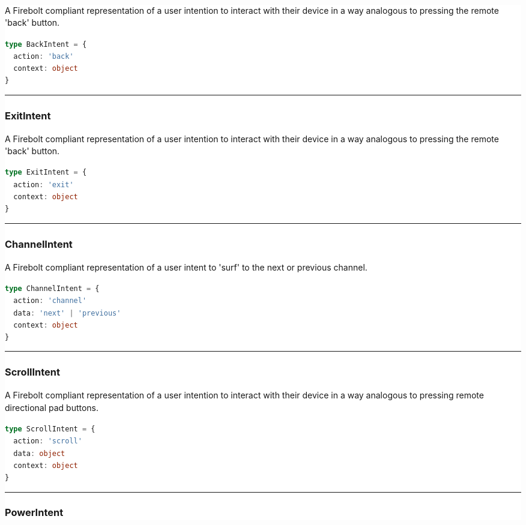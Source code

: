 A Firebolt compliant representation of a user intention to interact with their device in a way analogous to pressing the remote 'back' button.

```typescript
type BackIntent = {
  action: 'back'
  context: object
}
```

---

### ExitIntent

A Firebolt compliant representation of a user intention to interact with their device in a way analogous to pressing the remote 'back' button.

```typescript
type ExitIntent = {
  action: 'exit'
  context: object
}
```

---

### ChannelIntent

A Firebolt compliant representation of a user intent to 'surf' to the next or previous channel.

```typescript
type ChannelIntent = {
  action: 'channel'
  data: 'next' | 'previous'
  context: object
}
```

---

### ScrollIntent

A Firebolt compliant representation of a user intention to interact with their device in a way analogous to pressing remote directional pad buttons.

```typescript
type ScrollIntent = {
  action: 'scroll'
  data: object
  context: object
}
```

---

### PowerIntent
